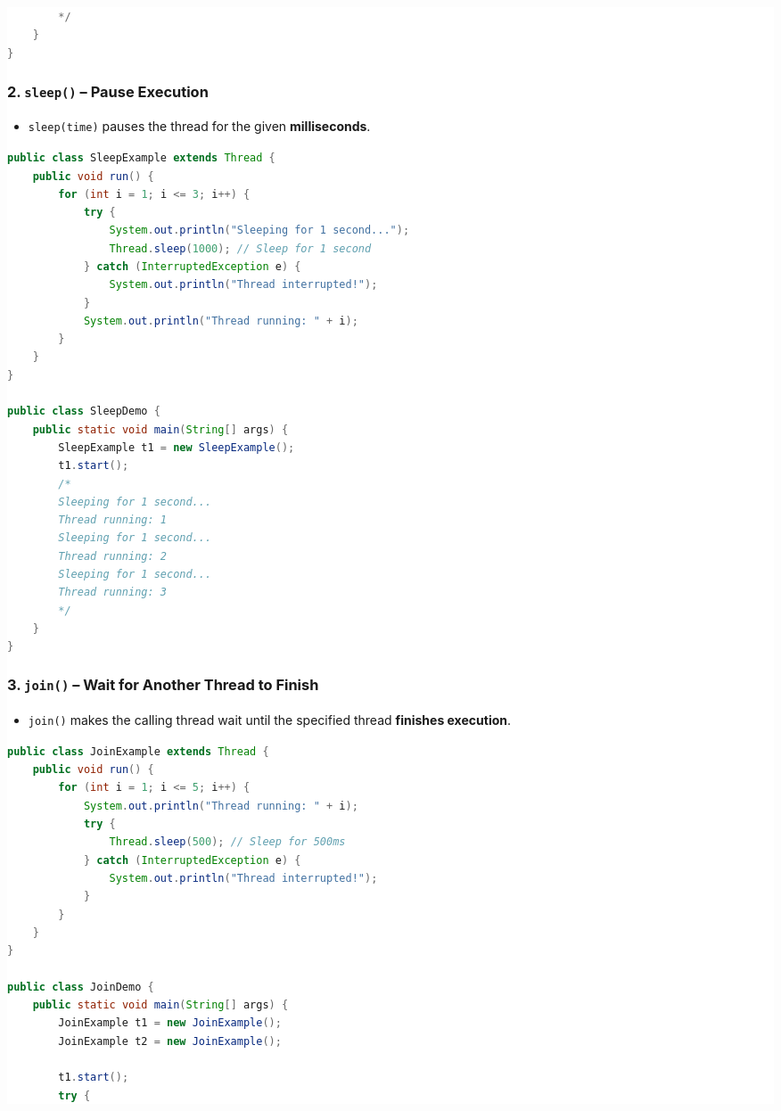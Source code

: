 ```java
        */
    }
}
```

### **2. `sleep()` – Pause Execution**

* `sleep(time)` pauses the thread for the given **milliseconds**.

```java
public class SleepExample extends Thread {
    public void run() {
        for (int i = 1; i <= 3; i++) {
            try {
                System.out.println("Sleeping for 1 second...");
                Thread.sleep(1000); // Sleep for 1 second
            } catch (InterruptedException e) {
                System.out.println("Thread interrupted!");
            }
            System.out.println("Thread running: " + i);
        }
    }
}

public class SleepDemo {
    public static void main(String[] args) {
        SleepExample t1 = new SleepExample();
        t1.start();
        /*
        Sleeping for 1 second...
        Thread running: 1
        Sleeping for 1 second...
        Thread running: 2
        Sleeping for 1 second...
        Thread running: 3
        */
    }
}
```

### **3. `join()` – Wait for Another Thread to Finish**

* `join()` makes the calling thread wait until the specified thread **finishes execution**.

```java
public class JoinExample extends Thread {
    public void run() {
        for (int i = 1; i <= 5; i++) {
            System.out.println("Thread running: " + i);
            try {
                Thread.sleep(500); // Sleep for 500ms
            } catch (InterruptedException e) {
                System.out.println("Thread interrupted!");
            }
        }
    }
}

public class JoinDemo {
    public static void main(String[] args) {
        JoinExample t1 = new JoinExample();
        JoinExample t2 = new JoinExample();

        t1.start();
        try {
```